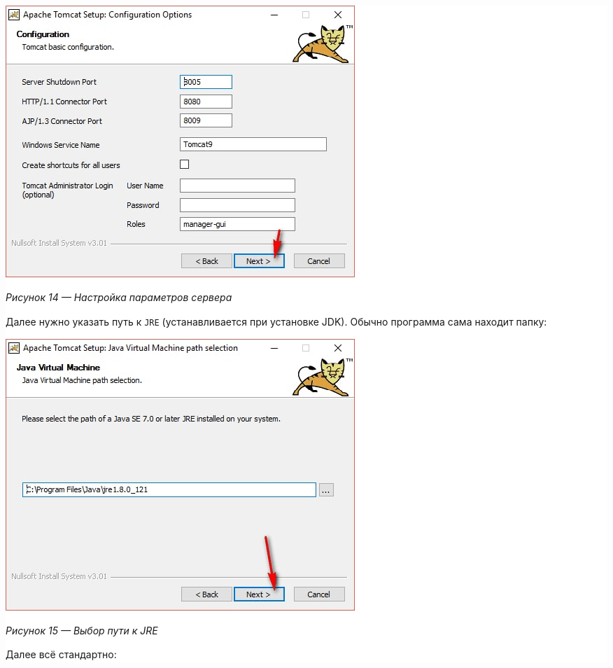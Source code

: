 ![Настройка параметров сервера](img/install_04.png)

_Рисунок 14 — Настройка параметров сервера_

Далее нужно указать путь к `JRE` (устанавливается при установке JDK). Обычно программа сама находит папку:

![Выбор пути к JRE](img/install_05.png)

_Рисунок 15 — Выбор пути к JRE_

Далее всё стандартно:
